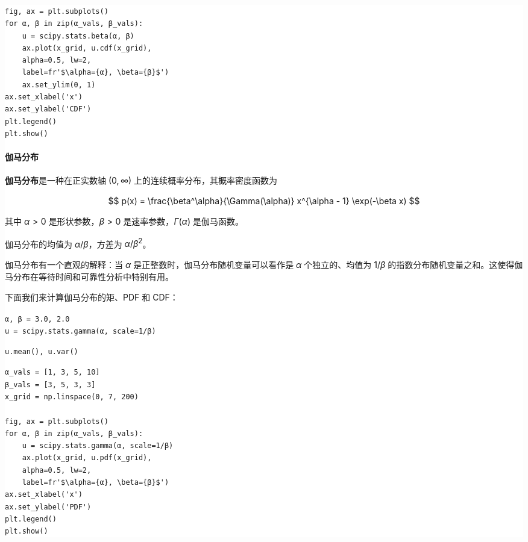 ```{code-cell} ipython3
fig, ax = plt.subplots()
for α, β in zip(α_vals, β_vals):
    u = scipy.stats.beta(α, β)
    ax.plot(x_grid, u.cdf(x_grid),
    alpha=0.5, lw=2,
    label=fr'$\alpha={α}, \beta={β}$')
    ax.set_ylim(0, 1)
ax.set_xlabel('x')
ax.set_ylabel('CDF')
plt.legend()
plt.show()
```

#### 伽马分布

**伽马分布**是一种在正实数轴 $(0, \infty)$ 上的连续概率分布，其概率密度函数为

$$
p(x) = \frac{\beta^\alpha}{\Gamma(\alpha)}
    x^{\alpha - 1} \exp(-\beta x)
$$

其中 $\alpha > 0$ 是形状参数，$\beta > 0$ 是速率参数，$\Gamma(\alpha)$ 是伽马函数。

伽马分布的均值为 $\alpha / \beta$，方差为 $\alpha / \beta^2$。

伽马分布有一个直观的解释：当 $\alpha$ 是正整数时，伽马分布随机变量可以看作是 $\alpha$ 个独立的、均值为 $1/\beta$ 的指数分布随机变量之和。这使得伽马分布在等待时间和可靠性分析中特别有用。

下面我们来计算伽马分布的矩、PDF 和 CDF：

```{code-cell} ipython3
α, β = 3.0, 2.0
u = scipy.stats.gamma(α, scale=1/β)
```

```{code-cell} ipython3
u.mean(), u.var()
```

```{code-cell} ipython3
α_vals = [1, 3, 5, 10]
β_vals = [3, 5, 3, 3]
x_grid = np.linspace(0, 7, 200)

fig, ax = plt.subplots()
for α, β in zip(α_vals, β_vals):
    u = scipy.stats.gamma(α, scale=1/β)
    ax.plot(x_grid, u.pdf(x_grid),
    alpha=0.5, lw=2,
    label=fr'$\alpha={α}, \beta={β}$')
ax.set_xlabel('x')
ax.set_ylabel('PDF')
plt.legend()
plt.show()
```
